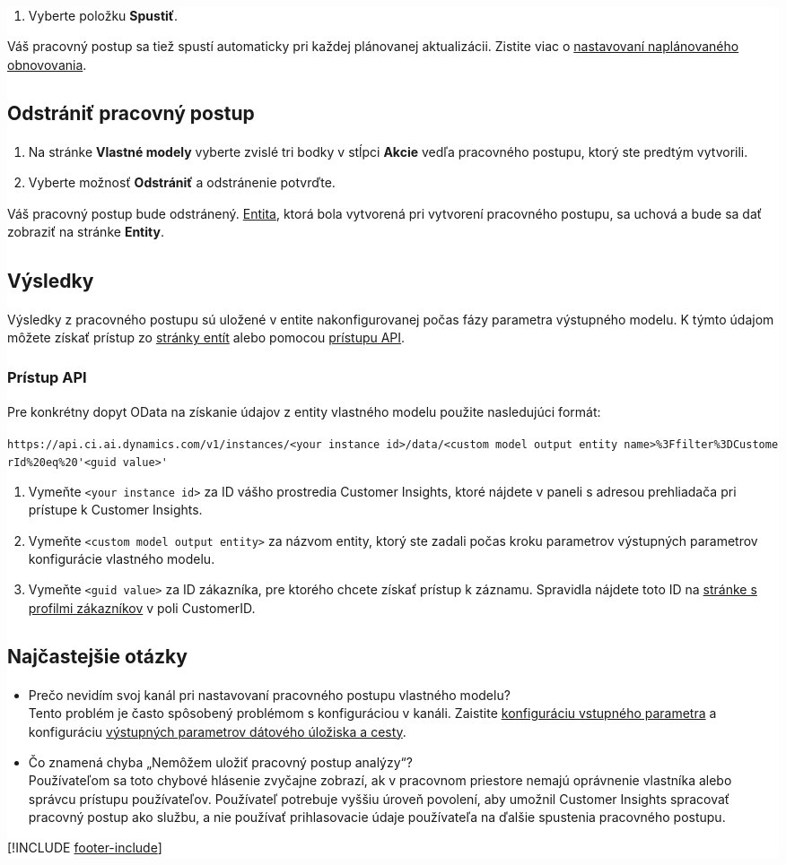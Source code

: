 1. Vyberte položku **Spustiť**.

Váš pracovný postup sa tiež spustí automaticky pri každej plánovanej aktualizácii. Zistite viac o [nastavovaní naplánovaného obnovovania](system.md#schedule-tab).

## <a name="delete-a-workflow"></a>Odstrániť pracovný postup

1. Na stránke **Vlastné modely** vyberte zvislé tri bodky v stĺpci **Akcie** vedľa pracovného postupu, ktorý ste predtým vytvorili.

1. Vyberte možnosť **Odstrániť** a odstránenie potvrďte.

Váš pracovný postup bude odstránený. [Entita](entities.md), ktorá bola vytvorená pri vytvorení pracovného postupu, sa uchová a bude sa dať zobraziť na stránke **Entity**.

## <a name="results"></a>Výsledky

Výsledky z pracovného postupu sú uložené v entite nakonfigurovanej počas fázy parametra výstupného modelu. K týmto údajom môžete získať prístup zo [stránky entít](entities.md) alebo pomocou [prístupu API](apis.md).

### <a name="api-access"></a>Prístup API

Pre konkrétny dopyt OData na získanie údajov z entity vlastného modelu použite nasledujúci formát:

`https://api.ci.ai.dynamics.com/v1/instances/<your instance id>/data/<custom model output entity name>%3Ffilter%3DCustomerId%20eq%20'<guid value>'`

1. Vymeňte `<your instance id>` za ID vášho prostredia Customer Insights, ktoré nájdete v paneli s adresou prehliadača pri prístupe k Customer Insights.

1. Vymeňte `<custom model output entity>` za názvom entity, ktorý ste zadali počas kroku parametrov výstupných parametrov konfigurácie vlastného modelu.

1. Vymeňte `<guid value>` za ID zákazníka, pre ktorého chcete získať prístup k záznamu. Spravidla nájdete toto ID na [stránke s profilmi zákazníkov](customer-profiles.md) v poli CustomerID.

## <a name="frequently-asked-questions"></a>Najčastejšie otázky

- Prečo nevidím svoj kanál pri nastavovaní pracovného postupu vlastného modelu?    
  Tento problém je často spôsobený problémom s konfiguráciou v kanáli. Zaistite [konfiguráciu vstupného parametra](azure-machine-learning-experiments.md#dataset-configuration) a konfiguráciu [výstupných parametrov dátového úložiska a cesty](azure-machine-learning-experiments.md#import-pipeline-data-into-customer-insights).

- Čo znamená chyba „Nemôžem uložiť pracovný postup analýzy“?    
  Používateľom sa toto chybové hlásenie zvyčajne zobrazí, ak v pracovnom priestore nemajú oprávnenie vlastníka alebo správcu prístupu používateľov. Používateľ potrebuje vyššiu úroveň povolení, aby umožnil Customer Insights spracovať pracovný postup ako službu, a nie používať prihlasovacie údaje používateľa na ďalšie spustenia pracovného postupu.

[!INCLUDE [footer-include](includes/footer-banner.md)]

